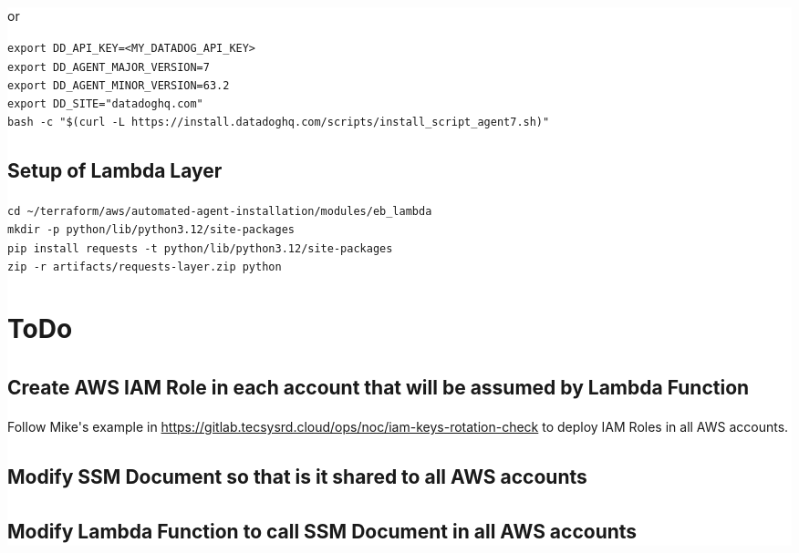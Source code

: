 or

```
export DD_API_KEY=<MY_DATADOG_API_KEY>
export DD_AGENT_MAJOR_VERSION=7
export DD_AGENT_MINOR_VERSION=63.2
export DD_SITE="datadoghq.com"
bash -c "$(curl -L https://install.datadoghq.com/scripts/install_script_agent7.sh)"
```

## Setup of Lambda Layer

```
cd ~/terraform/aws/automated-agent-installation/modules/eb_lambda
mkdir -p python/lib/python3.12/site-packages
pip install requests -t python/lib/python3.12/site-packages
zip -r artifacts/requests-layer.zip python
```

# ToDo

## Create AWS IAM Role in each account that will be assumed by Lambda Function

Follow Mike's example in https://gitlab.tecsysrd.cloud/ops/noc/iam-keys-rotation-check to deploy IAM Roles in all AWS accounts.

## Modify SSM Document so that is it shared to all AWS accounts

## Modify Lambda Function to call SSM Document in all AWS accounts
